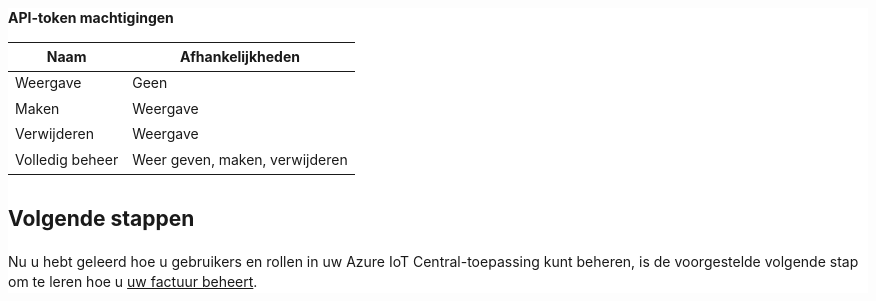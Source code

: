 **API-token machtigingen**

| Naam | Afhankelijkheden |
| ---- | -------- |
| Weergave | Geen     |
| Maken | Weergave   |
| Verwijderen | Weergave   |
| Volledig beheer | Weer geven, maken, verwijderen |

## <a name="next-steps"></a>Volgende stappen

Nu u hebt geleerd hoe u gebruikers en rollen in uw Azure IoT Central-toepassing kunt beheren, is de voorgestelde volgende stap om te leren hoe u [uw factuur beheert](howto-view-bill.md).
